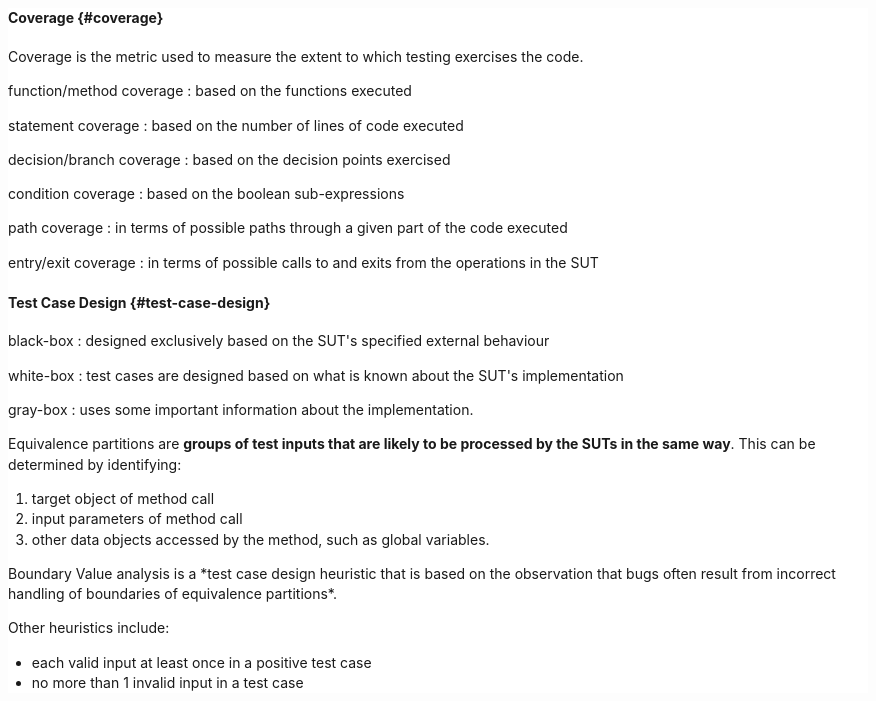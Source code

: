 
#### Coverage {#coverage}

Coverage is the metric used to measure the extent to which  testing
exercises the code.

function/method coverage
: based on the functions executed

statement coverage
: based on the number of lines of code executed

decision/branch coverage
: based on the decision points exercised

condition coverage
: based on the boolean sub-expressions

path coverage
: in terms of possible paths through a given part of
    the code executed

entry/exit coverage
: in terms of possible calls to and exits from
    the operations in the SUT


#### Test Case Design {#test-case-design}

black-box
: designed exclusively based on the SUT's specified
    external behaviour

white-box
: test cases are designed based on what is known about
    the SUT's implementation

gray-box
: uses some important information about the
    implementation.

Equivalence partitions are **groups of test inputs that are likely to
be processed by the SUTs in the same way**. This can be determined by
identifying:

1.  target object of method call
2.  input parameters of method call
3.  other data objects accessed by the method, such as global
    variables.

Boundary Value analysis is a \*test case design heuristic that is
based on the observation that bugs often result from incorrect
handling of boundaries of equivalence partitions\*.

Other heuristics include:

-   each valid input at least once in a positive test case
-   no more than 1 invalid input in a test case
